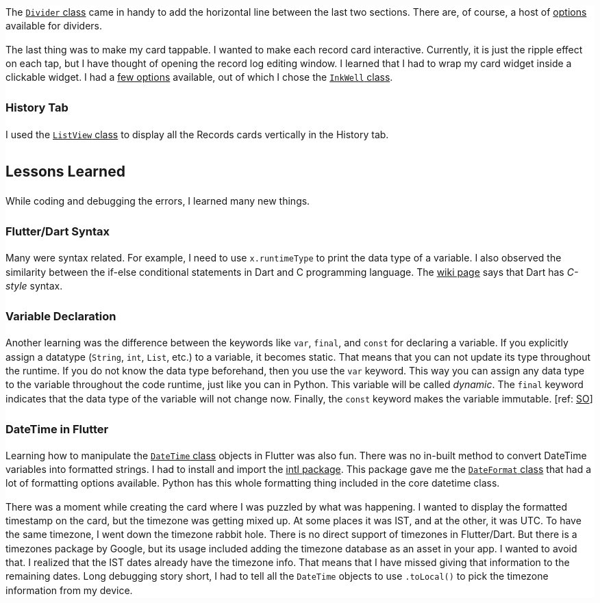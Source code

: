 The [`Divider` class](https://api.flutter.dev/flutter/material/Divider-class.html) came in handy to add the horizontal line between the last two sections. There are, of course, a host of [options](https://material.io/components/dividers) available for dividers.

The last thing was to make my card tappable. I wanted to make each record card interactive. Currently, it is just the ripple effect on each tap, but I have thought of opening the record log editing window. I learned that I had to wrap my card widget inside a clickable widget. I had a [few options](https://stackoverflow.com/q/49959617/2650427) available, out of which I chose the [`InkWell` class](https://api.flutter.dev/flutter/material/InkWell-class.html).

### History Tab

I used the [`ListView` class](https://api.flutter.dev/flutter/widgets/ListView-class.html) to display all the Records cards vertically in the History tab.


## Lessons Learned

While coding and debugging the errors, I learned many new things.

### Flutter/Dart Syntax

Many were syntax related. For example, I need to use `x.runtimeType` to print the data type of a variable. I also observed the similarity between the if-else conditional statements in Dart and C programming language. The [wiki page](https://en.wikipedia.org/wiki/Dart_(programming_language)) says that Dart has *C-style* syntax.

### Variable Declaration

Another learning was the difference between the keywords like `var`, `final`, and `const` for declaring a variable. If you explicitly assign a datatype (`String`, `int`, `List`, etc.) to a variable, it becomes static. That means that you can not update its type throughout the runtime. If you do not know the data type beforehand, then you use the `var` keyword. This way you can assign any data type to the variable throughout the code runtime, just like you can in Python. This variable will be called *dynamic*. The `final` keyword indicates that the data type of the variable will not change now. Finally, the `const` keyword makes the variable immutable. [ref: [SO](https://stackoverflow.com/q/12416507/2650427)]

### DateTime in Flutter

Learning how to manipulate the [`DateTime` class](https://api.dart.dev/stable/2.13.4/dart-core/DateTime-class.html) objects in Flutter was also fun. There was no in-built method to convert DateTime variables into formatted strings. I had to install and import the [intl package](https://pub.dev/packages/intl). This package gave me the [`DateFormat` class](https://pub.dev/documentation/intl/latest/intl/DateFormat-class.html) that had a lot of formatting options available. Python has this whole formatting thing included in the core datetime class.

There was a moment while creating the card where I was puzzled by what was happening. I wanted to display the formatted timestamp on the card, but the timezone was getting mixed up. At some places it was IST, and at the other, it was UTC. To have the same timezone, I went down the timezone rabbit hole. There is no direct support of timezones in Flutter/Dart. But there is a timezones package by Google, but its usage included adding the timezone database as an asset in your app. I wanted to avoid that. I realized that the IST dates already have the timezone info. That means that I have missed giving that information to the remaining dates. Long debugging story short, I had to tell all the `DateTime` objects to use `.toLocal()` to pick the timezone information from my device.
